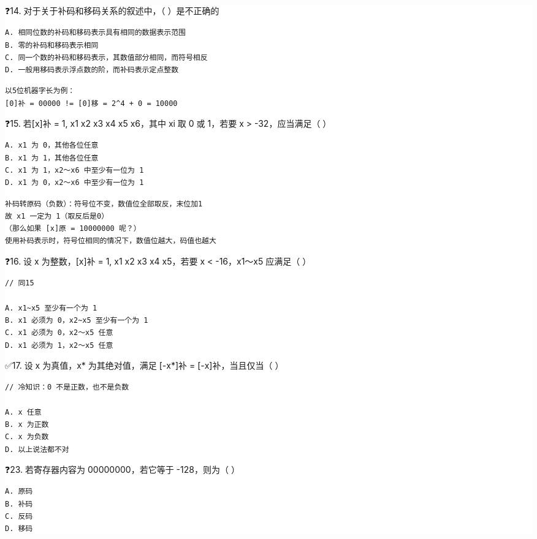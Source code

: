 ❓14. 对于关于补码和移码关系的叙述中，（ ）是不正确的

```
A. 相同位数的补码和移码表示具有相同的数据表示范围
B. 零的补码和移码表示相同
C. 同一个数的补码和移码表示，其数值部分相同，而符号相反
D. 一般用移码表示浮点数的阶，而补码表示定点整数
```

```
以5位机器字长为例：
[0]补 = 00000 != [0]移 = 2^4 + 0 = 10000
```

❓15. 若[x]补 = 1, x1 x2 x3 x4 x5 x6，其中 xi 取 0 或 1，若要 x > -32，应当满足（ ）

```
A. x1 为 0，其他各位任意
B. x1 为 1，其他各位任意
C. x1 为 1，x2～x6 中至少有一位为 1
D. x1 为 0，x2～x6 中至少有一位为 1
```

```
补码转原码（负数）：符号位不变，数值位全部取反，末位加1
故 x1 一定为 1（取反后是0）
（那么如果 [x]原 = 10000000 呢？）
使用补码表示时，符号位相同的情况下，数值位越大，码值也越大
```

❓16. 设 x 为整数，[x]补 = 1, x1 x2 x3 x4 x5，若要 x < -16，x1～x5 应满足（ ）

```
// 同15

A. x1~x5 至少有一个为 1
B. x1 必须为 0，x2~x5 至少有一个为 1
C. x1 必须为 0，x2～x5 任意
D. x1 必须为 1，x2～x5 任意
```

✅17. 设 x 为真值，x* 为其绝对值，满足 [-x*]补 = [-x]补，当且仅当（ ）

```
// 冷知识：0 不是正数，也不是负数

A. x 任意 
B. x 为正数
C. x 为负数
D. 以上说法都不对
```

❓23. 若寄存器内容为 00000000，若它等于 -128，则为（ ）

```
A. 原码
B. 补码
C. 反码
D. 移码
```
